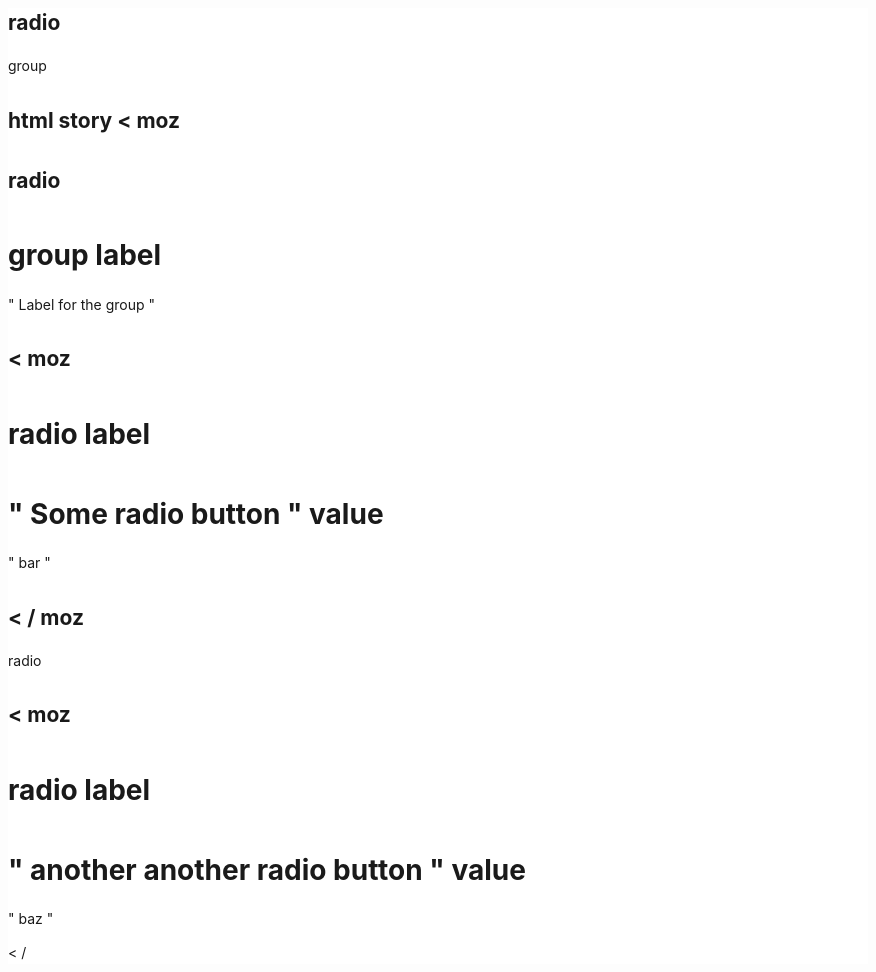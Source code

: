 radio
-
group
>
html
story
<
moz
-
radio
-
group
label
=
"
Label
for
the
group
"
>
<
moz
-
radio
label
=
"
Some
radio
button
"
value
=
"
bar
"
>
<
/
moz
-
radio
>
<
moz
-
radio
label
=
"
another
another
radio
button
"
value
=
"
baz
"
>
<
/